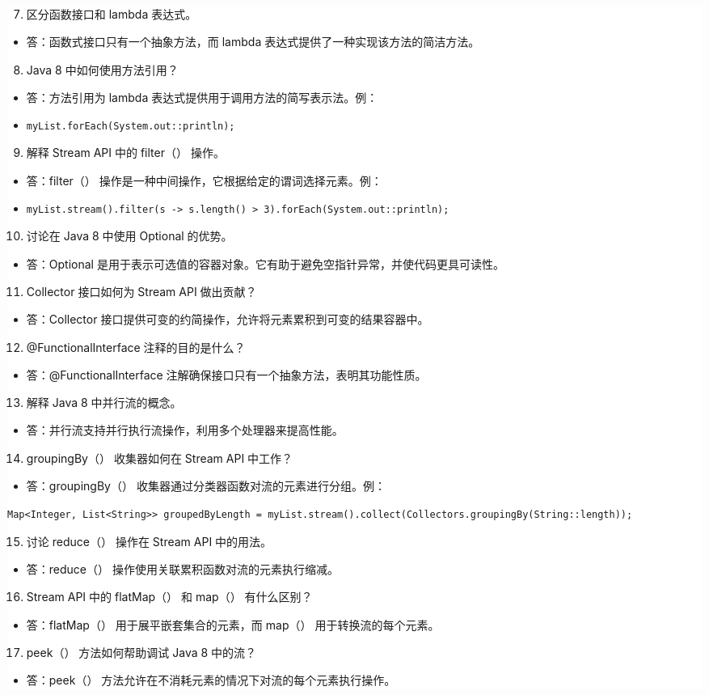 7. 区分函数接口和 lambda 表达式。

*   答：函数式接口只有一个抽象方法，而 lambda 表达式提供了一种实现该方法的简洁方法。
    

8. Java 8 中如何使用方法引用？

*   答：方法引用为 lambda 表达式提供用于调用方法的简写表示法。例：
    
*   ```
    myList.forEach(System.out::println);
    ```
    

9. 解释 Stream API 中的 filter（） 操作。

*   答：filter（） 操作是一种中间操作，它根据给定的谓词选择元素。例：
    
*   ```
    myList.stream().filter(s -> s.length() > 3).forEach(System.out::println);
    ```
    

10. 讨论在 Java 8 中使用 Optional 的优势。

*   答：Optional 是用于表示可选值的容器对象。它有助于避免空指针异常，并使代码更具可读性。
    

11. Collector 接口如何为 Stream API 做出贡献？

*   答：Collector 接口提供可变的约简操作，允许将元素累积到可变的结果容器中。
    

12. @FunctionalInterface 注释的目的是什么？

*   答：@FunctionalInterface 注解确保接口只有一个抽象方法，表明其功能性质。
    

13. 解释 Java 8 中并行流的概念。

*   答：并行流支持并行执行流操作，利用多个处理器来提高性能。
    

14. groupingBy（） 收集器如何在 Stream API 中工作？

*   答：groupingBy（） 收集器通过分类器函数对流的元素进行分组。例：
    

```
Map<Integer, List<String>> groupedByLength = myList.stream().collect(Collectors.groupingBy(String::length));
```

15. 讨论 reduce（） 操作在 Stream API 中的用法。

*   答：reduce（） 操作使用关联累积函数对流的元素执行缩减。
    

16. Stream API 中的 flatMap（） 和 map（） 有什么区别？

*   答：flatMap（） 用于展平嵌套集合的元素，而 map（） 用于转换流的每个元素。
    

17. peek（） 方法如何帮助调试 Java 8 中的流？

*   答：peek（） 方法允许在不消耗元素的情况下对流的每个元素执行操作。
    